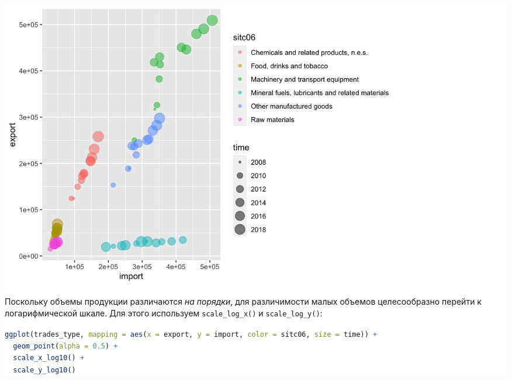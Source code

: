 <img src="06-AdvGraphics_files/figure-html/unnamed-chunk-25-2.png" width="672" />

Поскольку объемы продукции различаются _на порядки_, для различимости малых объемов целесообразно перейти к логарифмической шкале. Для этого используем `scale_log_x()` и `scale_log_y()`:

```r
ggplot(trades_type, mapping = aes(x = export, y = import, color = sitc06, size = time)) + 
  geom_point(alpha = 0.5) +
  scale_x_log10() +
  scale_y_log10()
```
